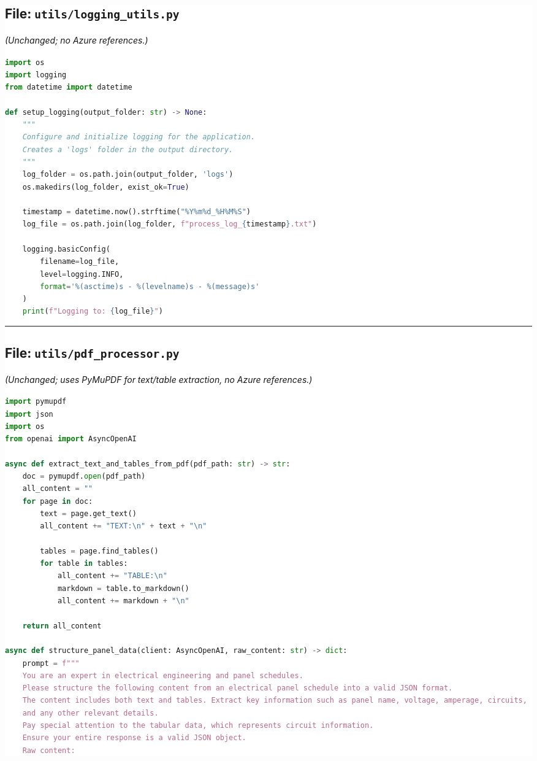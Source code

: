 
## File: `utils/logging_utils.py`
*(Unchanged; no Azure references.)*
```python
import os
import logging
from datetime import datetime

def setup_logging(output_folder: str) -> None:
    """
    Configure and initialize logging for the application.
    Creates a 'logs' folder in the output directory.
    """
    log_folder = os.path.join(output_folder, 'logs')
    os.makedirs(log_folder, exist_ok=True)
    
    timestamp = datetime.now().strftime("%Y%m%d_%H%M%S")
    log_file = os.path.join(log_folder, f"process_log_{timestamp}.txt")
    
    logging.basicConfig(
        filename=log_file,
        level=logging.INFO,
        format='%(asctime)s - %(levelname)s - %(message)s'
    )
    print(f"Logging to: {log_file}")
```

---

## File: `utils/pdf_processor.py`
*(Unchanged; uses PyMuPDF for text/table extraction, no Azure references.)*
```python
import pymupdf
import json
import os
from openai import AsyncOpenAI

async def extract_text_and_tables_from_pdf(pdf_path: str) -> str:
    doc = pymupdf.open(pdf_path)
    all_content = ""
    for page in doc:
        text = page.get_text()
        all_content += "TEXT:\n" + text + "\n"
        
        tables = page.find_tables()
        for table in tables:
            all_content += "TABLE:\n"
            markdown = table.to_markdown()
            all_content += markdown + "\n"
    
    return all_content

async def structure_panel_data(client: AsyncOpenAI, raw_content: str) -> dict:
    prompt = f"""
    You are an expert in electrical engineering and panel schedules. 
    Please structure the following content from an electrical panel schedule into a valid JSON format. 
    The content includes both text and tables. Extract key information such as panel name, voltage, amperage, circuits, 
    and any other relevant details.
    Pay special attention to the tabular data, which represents circuit information.
    Ensure your entire response is a valid JSON object.
    Raw content:
```